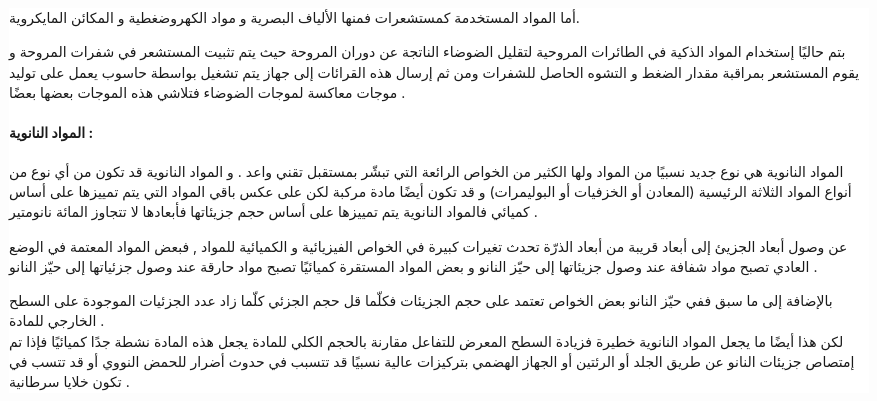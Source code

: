أما المواد المستخدمة كمستشعرات فمنها الألياف البصرية و مواد الكهروضغطية و المكائن المايكروية.

بتم حاليًا إستخدام المواد الذكية في الطائرات المروحية لتقليل الضوضاء الناتجة عن دوران المروحة حيث يتم تثبيت المستشعر في شفرات المروحة و يقوم المستشعر بمراقبة مقدار الضغط و التشوه الحاصل للشفرات ومن ثم إرسال هذه القرائات إلى جهاز يتم تشغيل بواسطة حاسوب يعمل على توليد موجات معاكسة لموجات الضوضاء فتلاشي هذه الموجات بعضها بعضًا .  

#### المواد النانوية :  

المواد النانوية هي نوع جديد نسبيًا من المواد ولها الكثير من الخواص الرائعة التي تبشّر بمستقبل تقني واعد . و المواد النانوية قد تكون من أي نوع من أنواع المواد الثلاثة الرئيسية (المعادن أو الخزفيات أو البوليمرات) و قد تكون أيضًا مادة مركبة لكن على عكس باقي المواد التي يتم تمييزها على أساس كميائي فالمواد النانوية يتم تمييزها على أساس حجم جزيئاتها فأبعادها لا تتجاوز المائة نانومتير .  

عن وصول أبعاد الجزيئ إلى أبعاد قريبة من أبعاد الذرّة تحدث تغيرات كبيرة في الخواص الفيزيائية و الكميائية للمواد , فبعض المواد المعتمة في الوضع العادي تصبح مواد شفافة عند وصول جزيئاتها إلى حيّز النانو و بعض المواد المستقرة كميائيًا تصبح مواد حارقة عند وصول جزئياتها إلى حيّز النانو .  

بالإضافة إلى ما سبق ففي حيّز النانو بعض الخواص تعتمد على حجم الجزيئات فكلّما قل حجم الجزئي كلّما زاد عدد الجزئيات الموجودة على السطح الخارجي للمادة .  
لكن هذا أيضًا ما يجعل المواد النانوية خطيرة فزيادة السطح المعرض للتفاعل مقارنة بالحجم الكلي للمادة يجعل هذه المادة نشطة جدًا كميائيًا فإذا تم إمتصاص جزيئات النانو عن طريق الجلد أو الرئتين أو الجهاز الهضمي بتركيزات عالية نسبيًا قد تتسبب في حدوث أضرار للحمض النووي أو قد تتسب في تكون خلايا سرطانية .  



